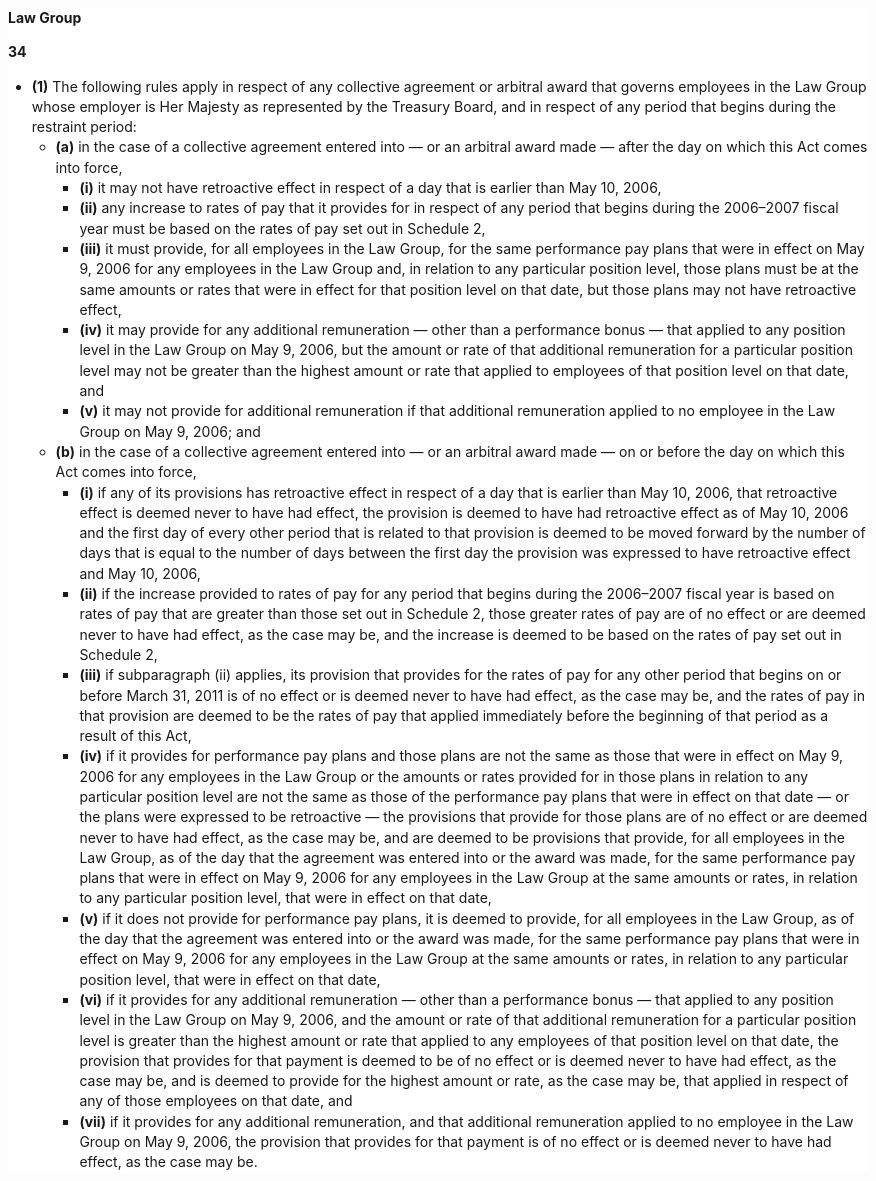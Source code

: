 


**Law Group**

**34** 

- **(1)** The following rules apply in respect of any collective agreement or arbitral award that governs employees in the Law Group whose employer is Her Majesty as represented by the Treasury Board, and in respect of any period that begins during the restraint period:
	- **(a)** in the case of a collective agreement entered into — or an arbitral award made — after the day on which this Act comes into force,
		- **(i)** it may not have retroactive effect in respect of a day that is earlier than May 10, 2006,
		- **(ii)** any increase to rates of pay that it provides for in respect of any period that begins during the 2006–2007 fiscal year must be based on the rates of pay set out in Schedule 2,
		- **(iii)** it must provide, for all employees in the Law Group, for the same performance pay plans that were in effect on May 9, 2006 for any employees in the Law Group and, in relation to any particular position level, those plans must be at the same amounts or rates that were in effect for that position level on that date, but those plans may not have retroactive effect,
		- **(iv)** it may provide for any additional remuneration — other than a performance bonus — that applied to any position level in the Law Group on May 9, 2006, but the amount or rate of that additional remuneration for a particular position level may not be greater than the highest amount or rate that applied to employees of that position level on that date, and
		- **(v)** it may not provide for additional remuneration if that additional remuneration applied to no employee in the Law Group on May 9, 2006; and
	- **(b)** in the case of a collective agreement entered into — or an arbitral award made — on or before the day on which this Act comes into force,
		- **(i)** if any of its provisions has retroactive effect in respect of a day that is earlier than May 10, 2006, that retroactive effect is deemed never to have had effect, the provision is deemed to have had retroactive effect as of May 10, 2006 and the first day of every other period that is related to that provision is deemed to be moved forward by the number of days that is equal to the number of days between the first day the provision was expressed to have retroactive effect and May 10, 2006,
		- **(ii)** if the increase provided to rates of pay for any period that begins during the 2006–2007 fiscal year is based on rates of pay that are greater than those set out in Schedule 2, those greater rates of pay are of no effect or are deemed never to have had effect, as the case may be, and the increase is deemed to be based on the rates of pay set out in Schedule 2,
		- **(iii)** if subparagraph (ii) applies, its provision that provides for the rates of pay for any other period that begins on or before March 31, 2011 is of no effect or is deemed never to have had effect, as the case may be, and the rates of pay in that provision are deemed to be the rates of pay that applied immediately before the beginning of that period as a result of this Act,
		- **(iv)** if it provides for performance pay plans and those plans are not the same as those that were in effect on May 9, 2006 for any employees in the Law Group or the amounts or rates provided for in those plans in relation to any particular position level are not the same as those of the performance pay plans that were in effect on that date — or the plans were expressed to be retroactive — the provisions that provide for those plans are of no effect or are deemed never to have had effect, as the case may be, and are deemed to be provisions that provide, for all employees in the Law Group, as of the day that the agreement was entered into or the award was made, for the same performance pay plans that were in effect on May 9, 2006 for any employees in the Law Group at the same amounts or rates, in relation to any particular position level, that were in effect on that date,
		- **(v)** if it does not provide for performance pay plans, it is deemed to provide, for all employees in the Law Group, as of the day that the agreement was entered into or the award was made, for the same performance pay plans that were in effect on May 9, 2006 for any employees in the Law Group at the same amounts or rates, in relation to any particular position level, that were in effect on that date,
		- **(vi)** if it provides for any additional remuneration — other than a performance bonus — that applied to any position level in the Law Group on May 9, 2006, and the amount or rate of that additional remuneration for a particular position level is greater than the highest amount or rate that applied to any employees of that position level on that date, the provision that provides for that payment is deemed to be of no effect or is deemed never to have had effect, as the case may be, and is deemed to provide for the highest amount or rate, as the case may be, that applied in respect of any of those employees on that date, and
		- **(vii)** if it provides for any additional remuneration, and that additional remuneration applied to no employee in the Law Group on May 9, 2006, the provision that provides for that payment is of no effect or is deemed never to have had effect, as the case may be.
